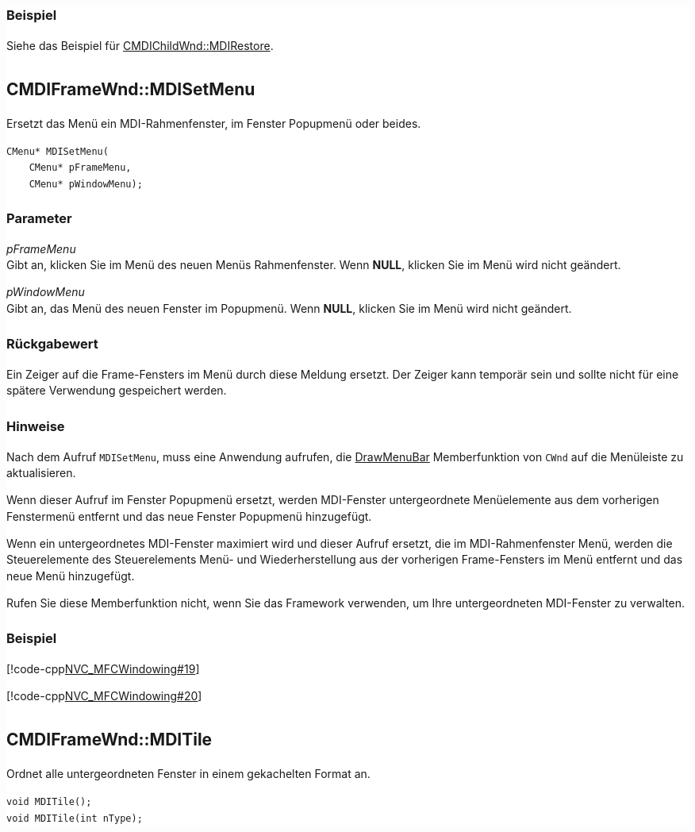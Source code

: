 ### <a name="example"></a>Beispiel  
 Siehe das Beispiel für [CMDIChildWnd::MDIRestore](../../mfc/reference/cmdichildwnd-class.md#mdirestore).  
  
##  <a name="mdisetmenu"></a>  CMDIFrameWnd::MDISetMenu  
 Ersetzt das Menü ein MDI-Rahmenfenster, im Fenster Popupmenü oder beides.  
  
```  
CMenu* MDISetMenu(
    CMenu* pFrameMenu,  
    CMenu* pWindowMenu);
```  
  
### <a name="parameters"></a>Parameter  
 *pFrameMenu*  
 Gibt an, klicken Sie im Menü des neuen Menüs Rahmenfenster. Wenn **NULL**, klicken Sie im Menü wird nicht geändert.  
  
 *pWindowMenu*  
 Gibt an, das Menü des neuen Fenster im Popupmenü. Wenn **NULL**, klicken Sie im Menü wird nicht geändert.  
  
### <a name="return-value"></a>Rückgabewert  
 Ein Zeiger auf die Frame-Fensters im Menü durch diese Meldung ersetzt. Der Zeiger kann temporär sein und sollte nicht für eine spätere Verwendung gespeichert werden.  
  
### <a name="remarks"></a>Hinweise  
 Nach dem Aufruf `MDISetMenu`, muss eine Anwendung aufrufen, die [DrawMenuBar](../../mfc/reference/cwnd-class.md#drawmenubar) Memberfunktion von `CWnd` auf die Menüleiste zu aktualisieren.  
  
 Wenn dieser Aufruf im Fenster Popupmenü ersetzt, werden MDI-Fenster untergeordnete Menüelemente aus dem vorherigen Fenstermenü entfernt und das neue Fenster Popupmenü hinzugefügt.  
  
 Wenn ein untergeordnetes MDI-Fenster maximiert wird und dieser Aufruf ersetzt, die im MDI-Rahmenfenster Menü, werden die Steuerelemente des Steuerelements Menü- und Wiederherstellung aus der vorherigen Frame-Fensters im Menü entfernt und das neue Menü hinzugefügt.  
  
 Rufen Sie diese Memberfunktion nicht, wenn Sie das Framework verwenden, um Ihre untergeordneten MDI-Fenster zu verwalten.  
  
### <a name="example"></a>Beispiel  
 [!code-cpp[NVC_MFCWindowing#19](../../mfc/reference/codesnippet/cpp/cmdiframewnd-class_7.cpp)]  
  
 [!code-cpp[NVC_MFCWindowing#20](../../mfc/reference/codesnippet/cpp/cmdiframewnd-class_8.cpp)]  
  
##  <a name="mditile"></a>  CMDIFrameWnd::MDITile  
 Ordnet alle untergeordneten Fenster in einem gekachelten Format an.  
  
```  
void MDITile();  
void MDITile(int nType);
```  
  